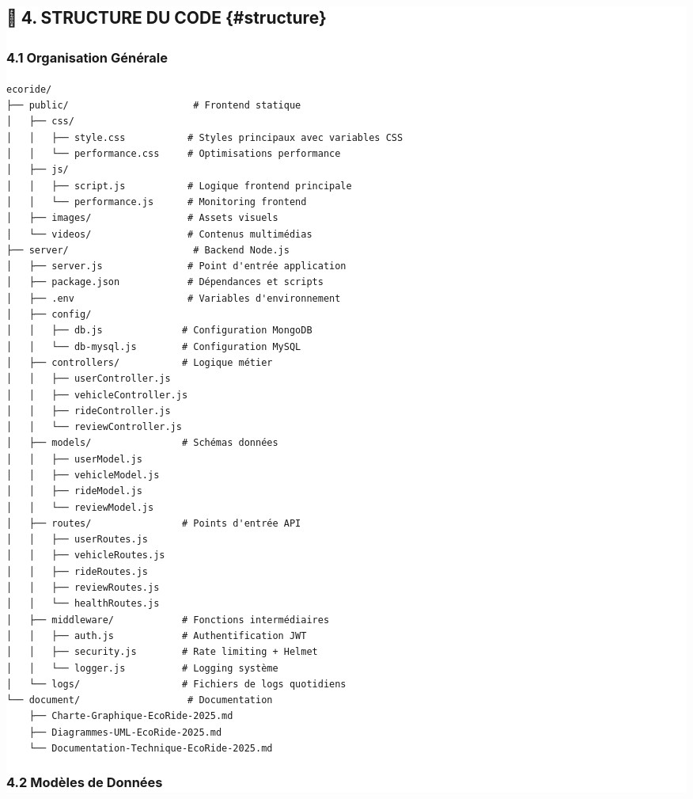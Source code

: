 
## 📁 **4. STRUCTURE DU CODE** {#structure}

### **4.1 Organisation Générale**

```
ecoride/
├── public/                      # Frontend statique
│   ├── css/
│   │   ├── style.css           # Styles principaux avec variables CSS
│   │   └── performance.css     # Optimisations performance
│   ├── js/
│   │   ├── script.js           # Logique frontend principale
│   │   └── performance.js      # Monitoring frontend
│   ├── images/                 # Assets visuels
│   └── videos/                 # Contenus multimédias
├── server/                      # Backend Node.js
│   ├── server.js               # Point d'entrée application
│   ├── package.json            # Dépendances et scripts
│   ├── .env                    # Variables d'environnement
│   ├── config/
│   │   ├── db.js              # Configuration MongoDB
│   │   └── db-mysql.js        # Configuration MySQL
│   ├── controllers/           # Logique métier
│   │   ├── userController.js
│   │   ├── vehicleController.js
│   │   ├── rideController.js
│   │   └── reviewController.js
│   ├── models/                # Schémas données
│   │   ├── userModel.js
│   │   ├── vehicleModel.js
│   │   ├── rideModel.js
│   │   └── reviewModel.js
│   ├── routes/                # Points d'entrée API
│   │   ├── userRoutes.js
│   │   ├── vehicleRoutes.js
│   │   ├── rideRoutes.js
│   │   ├── reviewRoutes.js
│   │   └── healthRoutes.js
│   ├── middleware/            # Fonctions intermédiaires
│   │   ├── auth.js            # Authentification JWT
│   │   ├── security.js        # Rate limiting + Helmet
│   │   └── logger.js          # Logging système
│   └── logs/                  # Fichiers de logs quotidiens
└── document/                   # Documentation
    ├── Charte-Graphique-EcoRide-2025.md
    ├── Diagrammes-UML-EcoRide-2025.md
    └── Documentation-Technique-EcoRide-2025.md
```

### **4.2 Modèles de Données**
